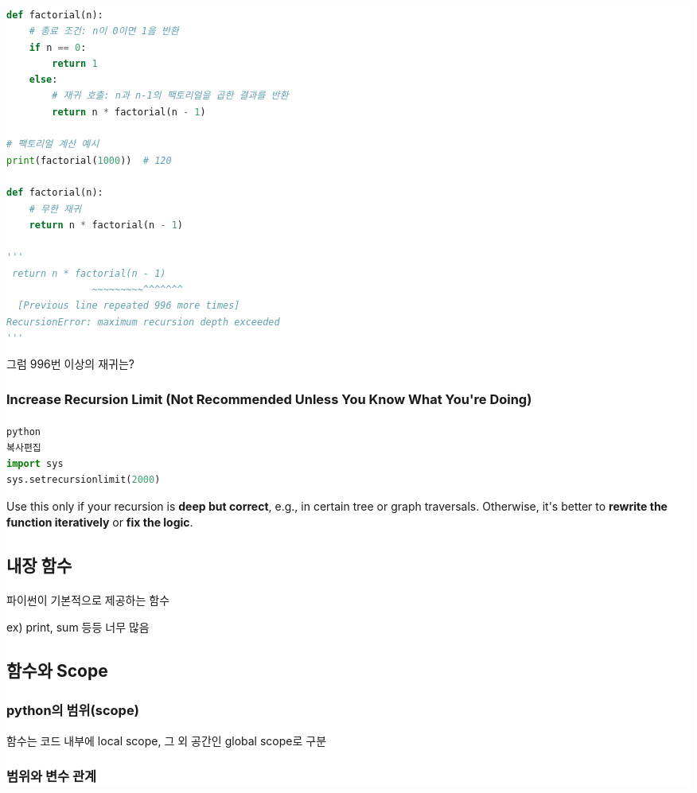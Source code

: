 ```python
def factorial(n):
    # 종료 조건: n이 0이면 1을 반환
    if n == 0:
        return 1
    else:
        # 재귀 호출: n과 n-1의 팩토리얼을 곱한 결과를 반환
        return n * factorial(n - 1)

# 팩토리얼 계산 예시
print(factorial(1000))  # 120

def factorial(n):
	# 무한 재귀
	return n * factorial(n - 1)

'''
 return n * factorial(n - 1)
               ~~~~~~~~~^^^^^^^
  [Previous line repeated 996 more times]
RecursionError: maximum recursion depth exceeded
'''

```

그럼 996번 이상의 재귀는?

### Increase Recursion Limit (Not Recommended Unless You Know What You're Doing)

```python
python
복사편집
import sys
sys.setrecursionlimit(2000)
```

Use this only if your recursion is **deep but correct**, e.g., in certain tree or graph traversals. Otherwise, it's better to **rewrite the function iteratively** or **fix the logic**.

## 내장 함수

파이썬이 기본적으로 제공하는 함수

ex) print, sum 등등 너무 많음

## 함수와 Scope

### python의 범위(scope)

함수는 코드 내부에 local scope, 그 외 공간인 global scope로 구분

### 범위와 변수 관계
